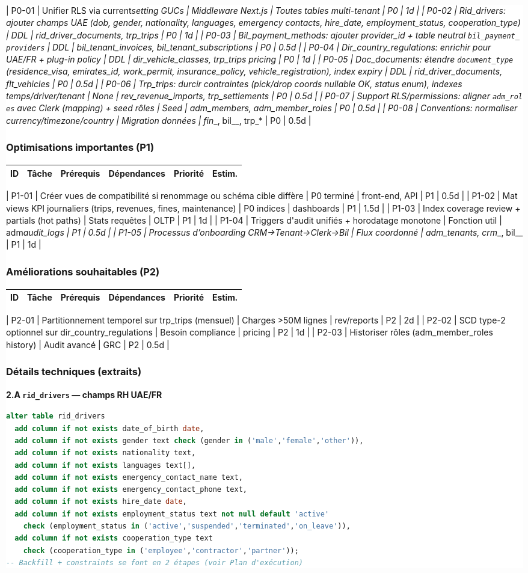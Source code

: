 | P0-01 | Unifier RLS via current*setting GUCs | Middleware Next.js | Toutes tables multi-tenant | P0 | 1d |
| P0-02 | Rid_drivers: ajouter champs UAE (dob, gender, nationality, languages, emergency contacts, hire_date, employment_status, cooperation_type) | DDL | rid_driver_documents, trp_trips | P0 | 1d |
| P0-03 | Bil_payment_methods: ajouter provider_id + table neutral `bil_payment_providers` | DDL | bil_tenant_invoices, bil_tenant_subscriptions | P0 | 0.5d |
| P0-04 | Dir_country_regulations: enrichir pour UAE/FR + plug-in policy | DDL | dir_vehicle_classes, trp_trips pricing | P0 | 1d |
| P0-05 | Doc_documents: étendre `document_type` (residence_visa, emirates_id, work_permit, insurance_policy, vehicle_registration), index expiry | DDL | rid_driver_documents, flt_vehicles | P0 | 0.5d |
| P0-06 | Trp_trips: durcir contraintes (pick/drop coords nullable OK, status enum), indexes temps/driver/tenant | None | rev_revenue_imports, trp_settlements | P0 | 0.5d |
| P0-07 | Support RLS/permissions: aligner `adm_roles` avec Clerk (mapping) + seed rôles | Seed | adm_members, adm_member_roles | P0 | 0.5d |
| P0-08 | Conventions: normaliser currency/timezone/country | Migration données | fin*\_, bil\_\_, trp\_\* | P0 | 0.5d |

### Optimisations importantes (P1)

| ID  | Tâche | Prérequis | Dépendances | Priorité | Estim. |
| --- | ----- | --------- | ----------- | -------- | ------ |

| P1-01 | Créer vues de compatibilité si renommage ou schéma cible diffère | P0 terminé | front-end, API | P1 | 0.5d |
| P1-02 | Mat views KPI journaliers (trips, revenues, fines, maintenance) | P0 indices | dashboards | P1 | 1.5d |
| P1-03 | Index coverage review + partials (hot paths) | Stats requêtes | OLTP | P1 | 1d |
| P1-04 | Triggers d'audit unifiés + horodatage monotone | Fonction util | adm*audit_logs | P1 | 0.5d |
| P1-05 | Processus d’onboarding CRM→Tenant→Clerk→Bil | Flux coordonné | adm_tenants, crm*\_, bil\_\_ | P1 | 1d |

### Améliorations souhaitables (P2)

| ID  | Tâche | Prérequis | Dépendances | Priorité | Estim. |
| --- | ----- | --------- | ----------- | -------- | ------ |

| P2-01 | Partitionnement temporel sur trp_trips (mensuel) | Charges >50M lignes | rev/reports | P2 | 2d |
| P2-02 | SCD type-2 optionnel sur dir_country_regulations | Besoin compliance | pricing | P2 | 1d |
| P2-03 | Historiser rôles (adm_member_roles history) | Audit avancé | GRC | P2 | 0.5d |

### Détails techniques (extraits)

**2.A `rid_drivers` — champs RH UAE/FR**

```sql
alter table rid_drivers
  add column if not exists date_of_birth date,
  add column if not exists gender text check (gender in ('male','female','other')),
  add column if not exists nationality text,
  add column if not exists languages text[],
  add column if not exists emergency_contact_name text,
  add column if not exists emergency_contact_phone text,
  add column if not exists hire_date date,
  add column if not exists employment_status text not null default 'active'
    check (employment_status in ('active','suspended','terminated','on_leave')),
  add column if not exists cooperation_type text
    check (cooperation_type in ('employee','contractor','partner'));
-- Backfill + constraints se font en 2 étapes (voir Plan d'exécution)
```
